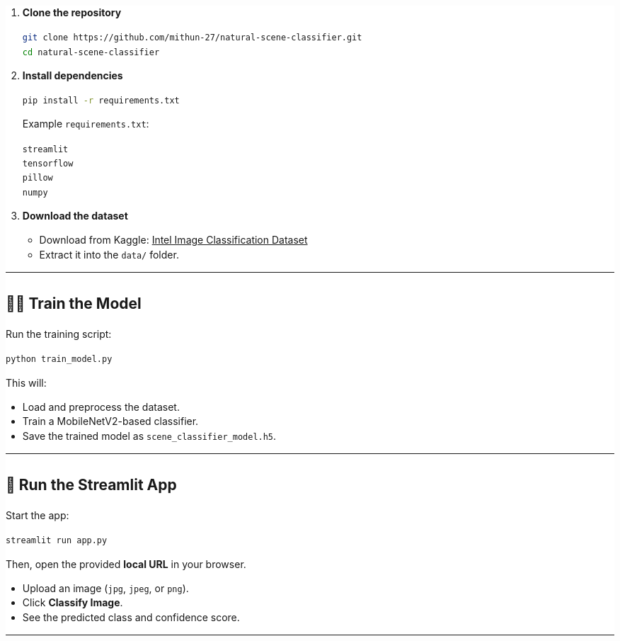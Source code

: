 1. **Clone the repository**

   ```bash
   git clone https://github.com/mithun-27/natural-scene-classifier.git
   cd natural-scene-classifier
   ```

2. **Install dependencies**

   ```bash
   pip install -r requirements.txt
   ```

   Example `requirements.txt`:

   ```
   streamlit
   tensorflow
   pillow
   numpy
   ```

3. **Download the dataset**

   * Download from Kaggle: [Intel Image Classification Dataset](https://www.kaggle.com/datasets/puneet6060/intel-image-classification)
   * Extract it into the `data/` folder.

---

## 🏋️‍♂️ Train the Model

Run the training script:

```bash
python train_model.py
```

This will:

* Load and preprocess the dataset.
* Train a MobileNetV2-based classifier.
* Save the trained model as `scene_classifier_model.h5`.

---

## 🚀 Run the Streamlit App

Start the app:

```bash
streamlit run app.py
```

Then, open the provided **local URL** in your browser.

* Upload an image (`jpg`, `jpeg`, or `png`).
* Click **Classify Image**.
* See the predicted class and confidence score.

---